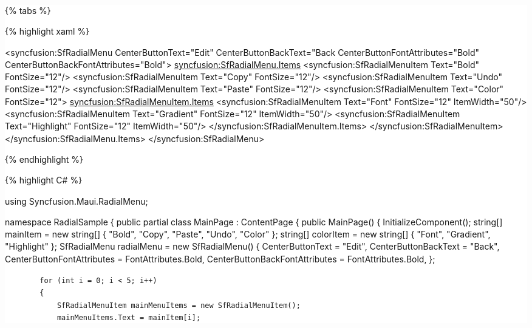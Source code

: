 {% tabs %}

{% highlight xaml %}

<?xml version="1.0" encoding="utf-8" ?>
<ContentPage xmlns="http://schemas.microsoft.com/dotnet/2021/maui"
             xmlns:x="http://schemas.microsoft.com/winfx/2009/xaml"
             xmlns:local="clr-namespace:RadialSample"
             xmlns:syncfusion="clr-namespace:Syncfusion.Maui.RadialMenu;assembly=Syncfusion.Maui.RadialMenu"
             x:Class="RadialSample.MainPage">
    <syncfusion:SfRadialMenu CenterButtonText="Edit"
                             CenterButtonBackText="Back
                             CenterButtonFontAttributes="Bold"
                             CenterButtonBackFontAttributes="Bold">
               <syncfusion:SfRadialMenu.Items>
                    <syncfusion:SfRadialMenuItem Text="Bold" 
                                                 FontSize="12"/>
                    <syncfusion:SfRadialMenuItem Text="Copy" 
                                                 FontSize="12"/>
                    <syncfusion:SfRadialMenuItem Text="Undo" 
                                                 FontSize="12"/>
                    <syncfusion:SfRadialMenuItem Text="Paste" 
                                                 FontSize="12"/>
                    <syncfusion:SfRadialMenuItem Text="Color" FontSize="12">
                        <syncfusion:SfRadialMenuItem.Items>
                            <syncfusion:SfRadialMenuItem Text="Font" 
                                                         FontSize="12" 
                                                         ItemWidth="50"/>
                            <syncfusion:SfRadialMenuItem Text="Gradient" 
                                                         FontSize="12" 
                                                         ItemWidth="50"/>
                            <syncfusion:SfRadialMenuItem Text="Highlight" 
                                                         FontSize="12" 
                                                         ItemWidth="50"/>
                        </syncfusion:SfRadialMenuItem.Items>
                    </syncfusion:SfRadialMenuItem>
        </syncfusion:SfRadialMenu.Items>
    </syncfusion:SfRadialMenu>
</ContentPage>
    
{% endhighlight %}

{% highlight C# %}

using Syncfusion.Maui.RadialMenu;

namespace RadialSample
{
    public partial class MainPage : ContentPage
    {
        public MainPage()
        {
            InitializeComponent();
            string[] mainItem = new string[] { "Bold", "Copy", "Paste", "Undo", "Color" };
            string[] colorItem = new string[] { "Font", "Gradient", "Highlight" };
            SfRadialMenu radialMenu = new SfRadialMenu()
            {
                CenterButtonText = "Edit",
                CenterButtonBackText = "Back",
                CenterButtonFontAttributes = FontAttributes.Bold,
                CenterButtonBackFontAttributes = FontAttributes.Bold,
            };

            for (int i = 0; i < 5; i++)
            {
                SfRadialMenuItem mainMenuItems = new SfRadialMenuItem();
                mainMenuItems.Text = mainItem[i];